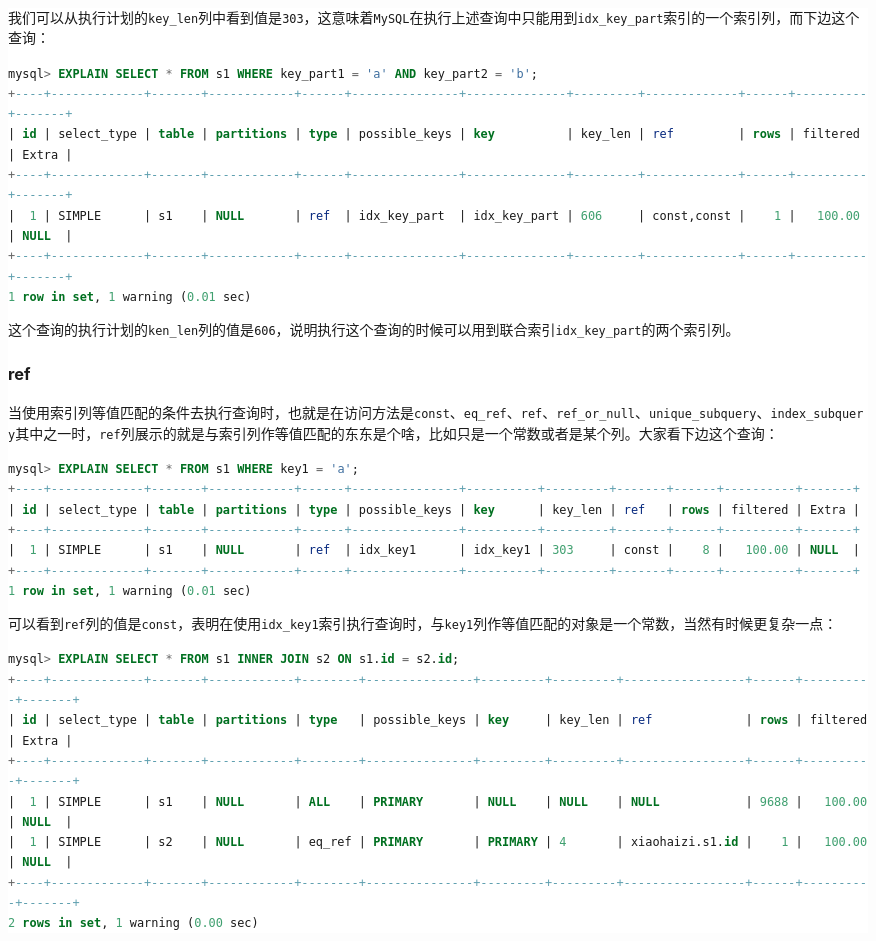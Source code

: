 我们可以从执行计划的`key_len`列中看到值是`303`，这意味着`MySQL`在执行上述查询中只能用到`idx_key_part`索引的一个索引列，而下边这个查询：

```sql
mysql> EXPLAIN SELECT * FROM s1 WHERE key_part1 = 'a' AND key_part2 = 'b';
+----+-------------+-------+------------+------+---------------+--------------+---------+-------------+------+----------+-------+
| id | select_type | table | partitions | type | possible_keys | key          | key_len | ref         | rows | filtered | Extra |
+----+-------------+-------+------------+------+---------------+--------------+---------+-------------+------+----------+-------+
|  1 | SIMPLE      | s1    | NULL       | ref  | idx_key_part  | idx_key_part | 606     | const,const |    1 |   100.00 | NULL  |
+----+-------------+-------+------------+------+---------------+--------------+---------+-------------+------+----------+-------+
1 row in set, 1 warning (0.01 sec)
```

这个查询的执行计划的`ken_len`列的值是`606`，说明执行这个查询的时候可以用到联合索引`idx_key_part`的两个索引列。

### ref

当使用索引列等值匹配的条件去执行查询时，也就是在访问方法是`const`、`eq_ref`、`ref`、`ref_or_null`、`unique_subquery`、`index_subquery`其中之一时，`ref`列展示的就是与索引列作等值匹配的东东是个啥，比如只是一个常数或者是某个列。大家看下边这个查询：

```sql
mysql> EXPLAIN SELECT * FROM s1 WHERE key1 = 'a';
+----+-------------+-------+------------+------+---------------+----------+---------+-------+------+----------+-------+
| id | select_type | table | partitions | type | possible_keys | key      | key_len | ref   | rows | filtered | Extra |
+----+-------------+-------+------------+------+---------------+----------+---------+-------+------+----------+-------+
|  1 | SIMPLE      | s1    | NULL       | ref  | idx_key1      | idx_key1 | 303     | const |    8 |   100.00 | NULL  |
+----+-------------+-------+------------+------+---------------+----------+---------+-------+------+----------+-------+
1 row in set, 1 warning (0.01 sec)
```

可以看到`ref`列的值是`const`，表明在使用`idx_key1`索引执行查询时，与`key1`列作等值匹配的对象是一个常数，当然有时候更复杂一点：

```sql
mysql> EXPLAIN SELECT * FROM s1 INNER JOIN s2 ON s1.id = s2.id;
+----+-------------+-------+------------+--------+---------------+---------+---------+-----------------+------+----------+-------+
| id | select_type | table | partitions | type   | possible_keys | key     | key_len | ref             | rows | filtered | Extra |
+----+-------------+-------+------------+--------+---------------+---------+---------+-----------------+------+----------+-------+
|  1 | SIMPLE      | s1    | NULL       | ALL    | PRIMARY       | NULL    | NULL    | NULL            | 9688 |   100.00 | NULL  |
|  1 | SIMPLE      | s2    | NULL       | eq_ref | PRIMARY       | PRIMARY | 4       | xiaohaizi.s1.id |    1 |   100.00 | NULL  |
+----+-------------+-------+------------+--------+---------------+---------+---------+-----------------+------+----------+-------+
2 rows in set, 1 warning (0.00 sec)
```
